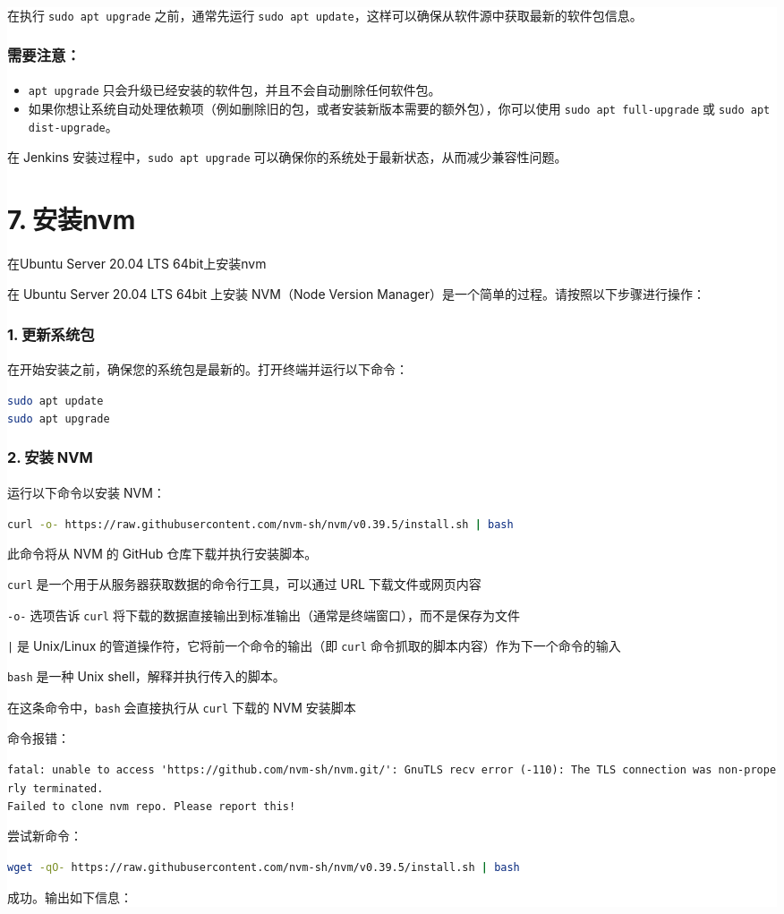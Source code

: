 在执行 `sudo apt upgrade` 之前，通常先运行 `sudo apt update`，这样可以确保从软件源中获取最新的软件包信息。

### 需要注意：
- `apt upgrade` 只会升级已经安装的软件包，并且不会自动删除任何软件包。
- 如果你想让系统自动处理依赖项（例如删除旧的包，或者安装新版本需要的额外包），你可以使用 `sudo apt full-upgrade` 或 `sudo apt dist-upgrade`。

在 Jenkins 安装过程中，`sudo apt upgrade` 可以确保你的系统处于最新状态，从而减少兼容性问题。

# 7. 安装nvm

在Ubuntu Server 20.04 LTS 64bit上安装nvm

在 Ubuntu Server 20.04 LTS 64bit 上安装 NVM（Node Version Manager）是一个简单的过程。请按照以下步骤进行操作：

### 1. 更新系统包

在开始安装之前，确保您的系统包是最新的。打开终端并运行以下命令：

```bash
sudo apt update
sudo apt upgrade
```

### 2. 安装 NVM

运行以下命令以安装 NVM：

```bash
curl -o- https://raw.githubusercontent.com/nvm-sh/nvm/v0.39.5/install.sh | bash
```

此命令将从 NVM 的 GitHub 仓库下载并执行安装脚本。

`curl` 是一个用于从服务器获取数据的命令行工具，可以通过 URL 下载文件或网页内容

`-o-` 选项告诉 `curl` 将下载的数据直接输出到标准输出（通常是终端窗口），而不是保存为文件

`|` 是 Unix/Linux 的管道操作符，它将前一个命令的输出（即 `curl` 命令抓取的脚本内容）作为下一个命令的输入

`bash` 是一种 Unix shell，解释并执行传入的脚本。

在这条命令中，`bash` 会直接执行从 `curl` 下载的 NVM 安装脚本

命令报错：

```shell
fatal: unable to access 'https://github.com/nvm-sh/nvm.git/': GnuTLS recv error (-110): The TLS connection was non-properly terminated.
Failed to clone nvm repo. Please report this!
```

尝试新命令：

```bash
wget -qO- https://raw.githubusercontent.com/nvm-sh/nvm/v0.39.5/install.sh | bash
```

成功。输出如下信息：
